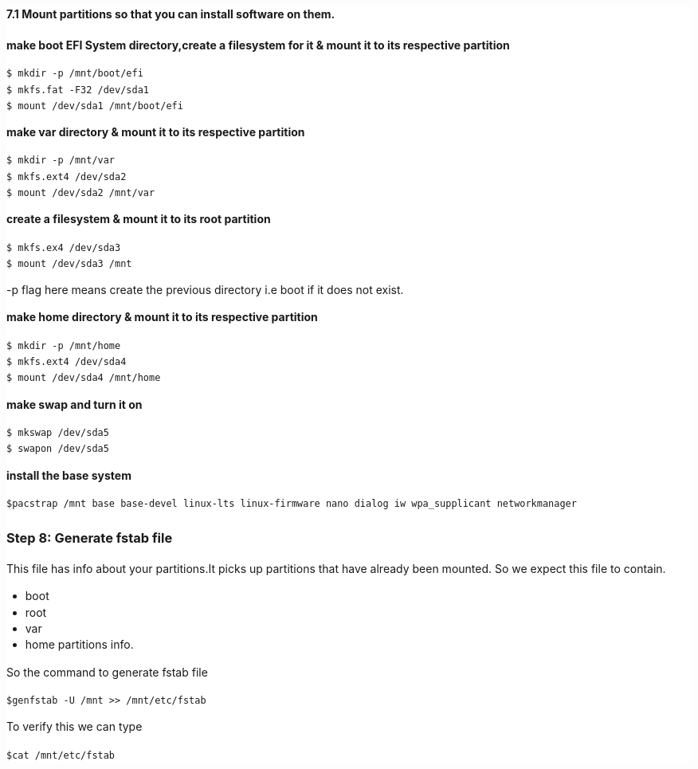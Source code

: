 #### 7.1 Mount partitions so that you can install software on them.

**make boot EFI System directory,create a filesystem for it & mount it to its respective partition**
```
$ mkdir -p /mnt/boot/efi
$ mkfs.fat -F32 /dev/sda1
$ mount /dev/sda1 /mnt/boot/efi
```

**make var directory & mount it to its respective partition**
```
$ mkdir -p /mnt/var
$ mkfs.ext4 /dev/sda2
$ mount /dev/sda2 /mnt/var
```

**create a filesystem & mount it to its root partition**
```
$ mkfs.ex4 /dev/sda3
$ mount /dev/sda3 /mnt
```
-p flag here means create the previous directory i.e boot if it does not exist.


**make home directory & mount it to its respective partition**
```
$ mkdir -p /mnt/home
$ mkfs.ext4 /dev/sda4
$ mount /dev/sda4 /mnt/home
```
**make swap and turn it on**
```
$ mkswap /dev/sda5
$ swapon /dev/sda5
```

**install the base system**
```
$pacstrap /mnt base base-devel linux-lts linux-firmware nano dialog iw wpa_supplicant networkmanager

```

### Step 8: Generate fstab file
This file has info about your partitions.It picks up partitions that have already been mounted.
So we expect this file to contain.
- boot
- root
- var
- home
partitions info.

So the command to generate fstab file
```
$genfstab -U /mnt >> /mnt/etc/fstab
```
To verify this  we can type
```
$cat /mnt/etc/fstab
```
